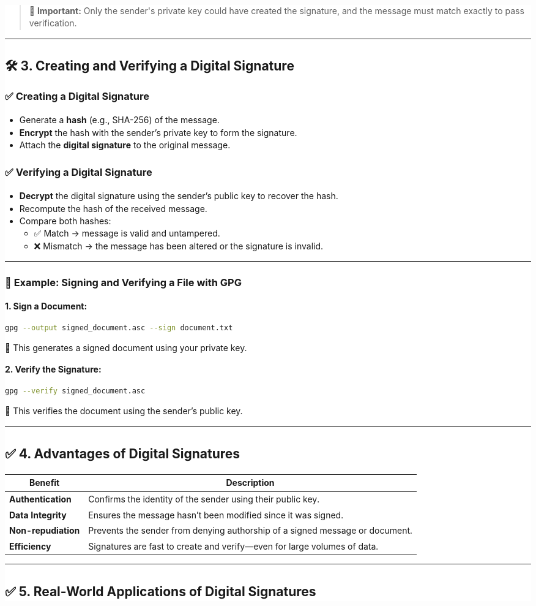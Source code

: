 > 🧠 **Important:** Only the sender's private key could have created the signature, and the message must match exactly to pass verification.

---

## 🛠️ **3. Creating and Verifying a Digital Signature**

### ✅ **Creating a Digital Signature**
- Generate a **hash** (e.g., SHA-256) of the message.
- **Encrypt** the hash with the sender’s private key to form the signature.
- Attach the **digital signature** to the original message.

### ✅ **Verifying a Digital Signature**
- **Decrypt** the digital signature using the sender’s public key to recover the hash.
- Recompute the hash of the received message.
- Compare both hashes:
  - ✅ Match → message is valid and untampered.
  - ❌ Mismatch → the message has been altered or the signature is invalid.

---

### 🧪 **Example: Signing and Verifying a File with GPG**

**1. Sign a Document:**
```bash
gpg --output signed_document.asc --sign document.txt
```
🔹 This generates a signed document using your private key.

**2. Verify the Signature:**
```bash
gpg --verify signed_document.asc
```
🔹 This verifies the document using the sender’s public key.

---

## ✅ **4. Advantages of Digital Signatures**

| **Benefit**      | **Description**                                                                 |
|------------------|----------------------------------------------------------------------------------|
| **Authentication** | Confirms the identity of the sender using their public key.                    |
| **Data Integrity** | Ensures the message hasn’t been modified since it was signed.                  |
| **Non-repudiation** | Prevents the sender from denying authorship of a signed message or document. |
| **Efficiency**     | Signatures are fast to create and verify—even for large volumes of data.       |

---

## ✅ **5. Real-World Applications of Digital Signatures**
